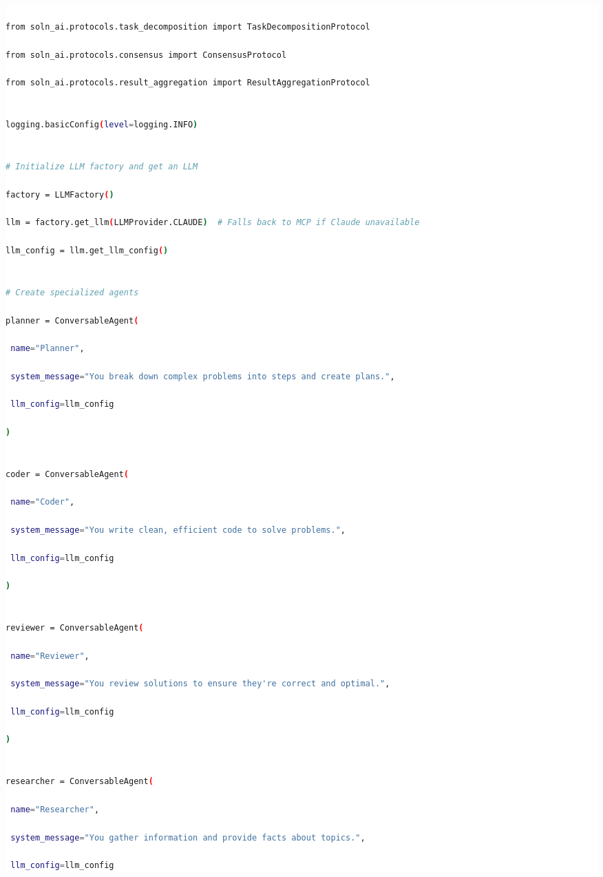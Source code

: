    ```bash

from soln_ai.protocols.task_decomposition import TaskDecompositionProtocol

from soln_ai.protocols.consensus import ConsensusProtocol

from soln_ai.protocols.result_aggregation import ResultAggregationProtocol


logging.basicConfig(level=logging.INFO)


# Initialize LLM factory and get an LLM

factory = LLMFactory()

llm = factory.get_llm(LLMProvider.CLAUDE)  # Falls back to MCP if Claude unavailable

llm_config = llm.get_llm_config()


# Create specialized agents

planner = ConversableAgent(

    name="Planner",

    system_message="You break down complex problems into steps and create plans.",

    llm_config=llm_config

)


coder = ConversableAgent(

    name="Coder",

    system_message="You write clean, efficient code to solve problems.",

    llm_config=llm_config

)


reviewer = ConversableAgent(

    name="Reviewer",

    system_message="You review solutions to ensure they're correct and optimal.",

    llm_config=llm_config

)


researcher = ConversableAgent(

    name="Researcher",

    system_message="You gather information and provide facts about topics.",

    llm_config=llm_config

   ```